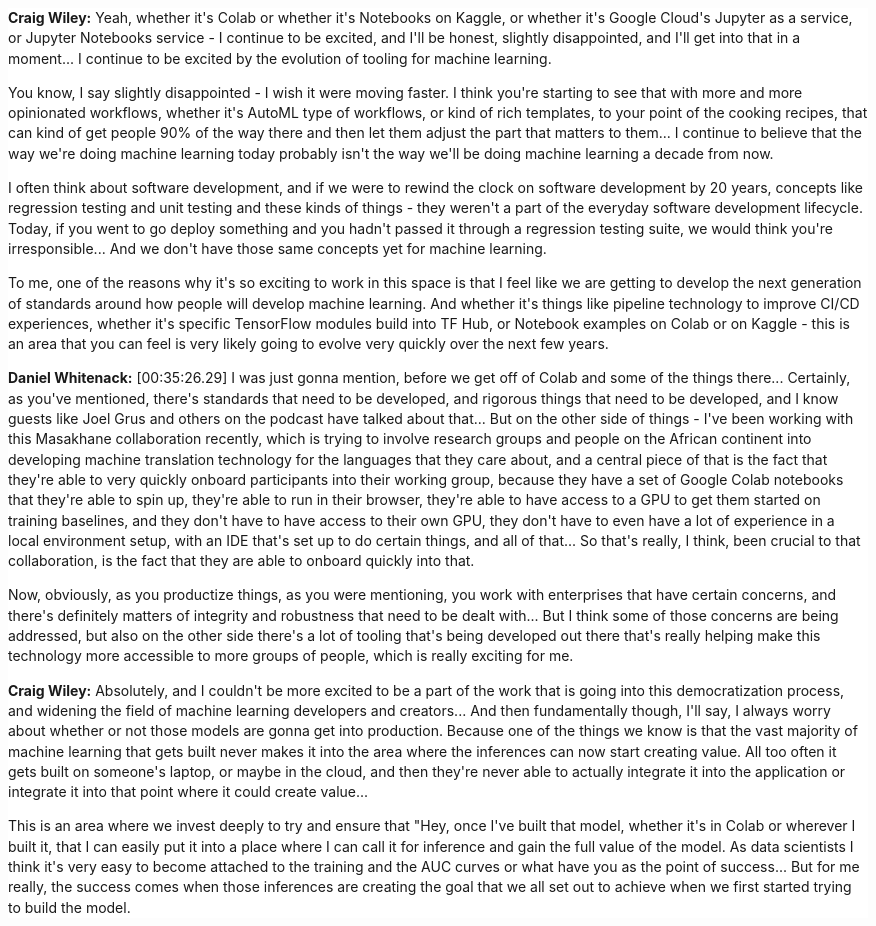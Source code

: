 **Craig Wiley:** Yeah, whether it's Colab or whether it's Notebooks on Kaggle, or whether it's Google Cloud's Jupyter as a service, or Jupyter Notebooks service - I continue to be excited, and I'll be honest, slightly disappointed, and I'll get into that in a moment... I continue to be excited by the evolution of tooling for machine learning.

You know, I say slightly disappointed - I wish it were moving faster. I think you're starting to see that with more and more opinionated workflows, whether it's AutoML type of workflows, or kind of rich templates, to your point of the cooking recipes, that can kind of get people 90% of the way there and then let them adjust the part that matters to them... I continue to believe that the way we're doing machine learning today probably isn't the way we'll be doing machine learning a decade from now.

I often think about software development, and if we were to rewind the clock on software development by 20 years, concepts like regression testing and unit testing and these kinds of things - they weren't a part of the everyday software development lifecycle. Today, if you went to go deploy something and you hadn't passed it through a regression testing suite, we would think you're irresponsible... And we don't have those same concepts yet for machine learning.

To me, one of the reasons why it's so exciting to work in this space is that I feel like we are getting to develop the next generation of standards around how people will develop machine learning. And whether it's things like pipeline technology to improve CI/CD experiences, whether it's specific TensorFlow modules build into TF Hub, or Notebook examples on Colab or on Kaggle - this is an area that you can feel is very likely going to evolve very quickly over the next few years.

**Daniel Whitenack:** \[00:35:26.29\] I was just gonna mention, before we get off of Colab and some of the things there... Certainly, as you've mentioned, there's standards that need to be developed, and rigorous things that need to be developed, and I know guests like Joel Grus and others on the podcast have talked about that... But on the other side of things - I've been working with this Masakhane collaboration recently, which is trying to involve research groups and people on the African continent into developing machine translation technology for the languages that they care about, and a central piece of that is the fact that they're able to very quickly onboard participants into their working group, because they have a set of Google Colab notebooks that they're able to spin up, they're able to run in their browser, they're able to have access to a GPU to get them started on training baselines, and they don't have to have access to their own GPU, they don't have to even have a lot of experience in a local environment setup, with an IDE that's set up to do certain things, and all of that... So that's really, I think, been crucial to that collaboration, is the fact that they are able to onboard quickly into that.

Now, obviously, as you productize things, as you were mentioning, you work with enterprises that have certain concerns, and there's definitely matters of integrity and robustness that need to be dealt with... But I think some of those concerns are being addressed, but also on the other side there's a lot of tooling that's being developed out there that's really helping make this technology more accessible to more groups of people, which is really exciting for me.

**Craig Wiley:** Absolutely, and I couldn't be more excited to be a part of the work that is going into this democratization process, and widening the field of machine learning developers and creators... And then fundamentally though, I'll say, I always worry about whether or not those models are gonna get into production. Because one of the things we know is that the vast majority of machine learning that gets built never makes it into the area where the inferences can now start creating value. All too often it gets built on someone's laptop, or maybe in the cloud, and then they're never able to actually integrate it into the application or integrate it into that point where it could create value...

This is an area where we invest deeply to try and ensure that "Hey, once I've built that model, whether it's in Colab or wherever I built it, that I can easily put it into a place where I can call it for inference and gain the full value of the model. As data scientists I think it's very easy to become attached to the training and the AUC curves or what have you as the point of success... But for me really, the success comes when those inferences are creating the goal that we all set out to achieve when we first started trying to build the model.
